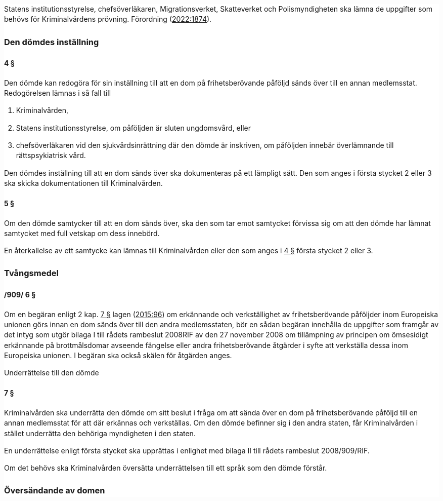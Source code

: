 Statens institutionsstyrelse, chefsöverläkaren, Migrationsverket, Skatteverket och Polismyndigheten ska lämna de uppgifter som behövs för Kriminalvårdens prövning. Förordning ([2022:1874](https://selex.se/eli/sfs/2022/1874)).

### Den dömdes inställning

#### 4 §

Den dömde kan redogöra för sin inställning till att en dom på frihetsberövande påföljd sänds över till en annan medlemsstat. Redogörelsen lämnas i så fall till

1. Kriminalvården,

2. Statens institutionsstyrelse, om påföljden är sluten ungdomsvård, eller

3. chefsöverläkaren vid den sjukvårdsinrättning där den dömde är inskriven, om påföljden innebär överlämnande till rättspsykiatrisk vård.

Den dömdes inställning till att en dom sänds över ska dokumenteras på ett lämpligt sätt. Den som anges i första stycket 2 eller 3 ska skicka dokumentationen till Kriminalvården.

#### 5 §

Om den dömde samtycker till att en dom sänds över, ska den som tar emot samtycket förvissa sig om att den dömde har lämnat samtycket med full vetskap om dess innebörd.

En återkallelse av ett samtycke kan lämnas till Kriminalvården eller den som anges i [4 §](#kap2.4) första stycket 2 eller 3.

### Tvångsmedel

#### /909/ 6 §

Om en begäran enligt 2 kap. [7 §](#kap2.7) lagen ([2015:96](https://selex.se/eli/sfs/2015/96)) om erkännande och verkställighet av frihetsberövande påföljder inom Europeiska unionen görs innan en dom sänds över till den andra medlemsstaten, bör en sådan begäran innehålla de uppgifter som framgår av det intyg som utgör bilaga I till rådets rambeslut 2008RIF av den 27 november 2008 om tillämpning av principen om ömsesidigt erkännande på brottmålsdomar avseende fängelse eller andra frihetsberövande åtgärder i syfte att verkställa dessa inom Europeiska unionen. I begäran ska också skälen för åtgärden anges.

Underrättelse till den dömde

#### 7 §

Kriminalvården ska underrätta den dömde om sitt beslut i fråga om att sända över en dom på frihetsberövande påföljd till en annan medlemsstat för att där erkännas och verkställas. Om den dömde befinner sig i den andra staten, får Kriminalvården i stället underrätta den behöriga myndigheten i den staten.

En underrättelse enligt första stycket ska upprättas i enlighet med bilaga II till rådets rambeslut 2008/909/RIF.

Om det behövs ska Kriminalvården översätta underrättelsen till ett språk som den dömde förstår.

### Översändande av domen
